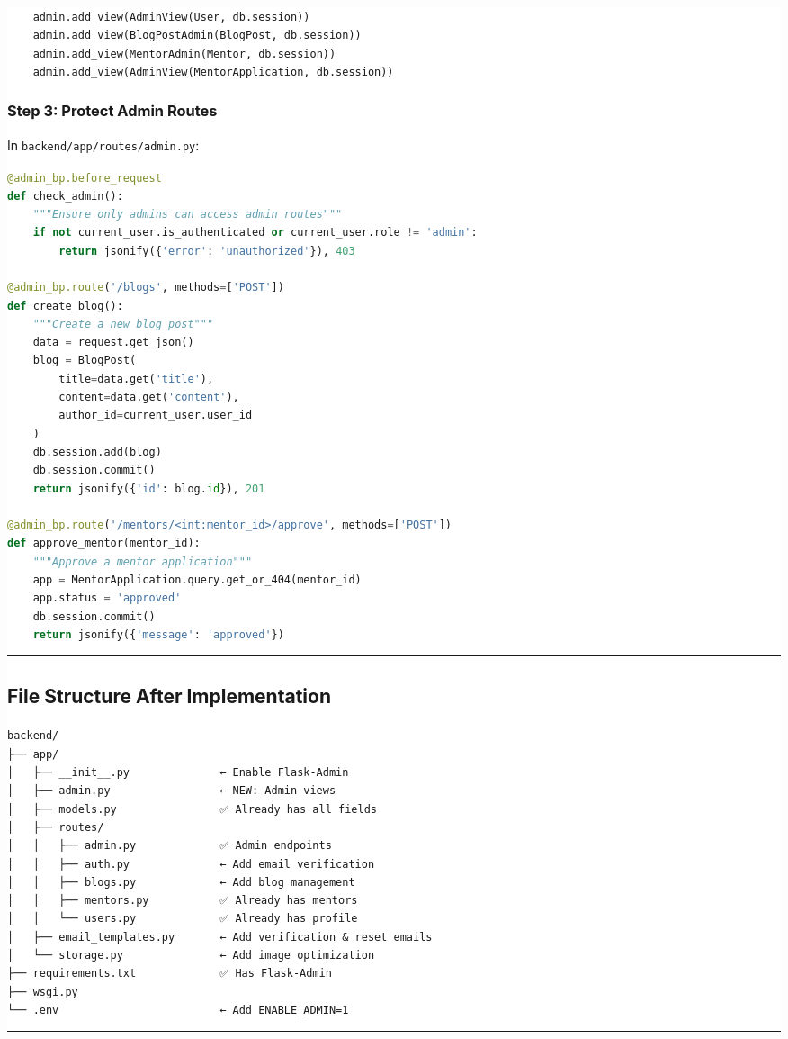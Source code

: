 ```python
    admin.add_view(AdminView(User, db.session))
    admin.add_view(BlogPostAdmin(BlogPost, db.session))
    admin.add_view(MentorAdmin(Mentor, db.session))
    admin.add_view(AdminView(MentorApplication, db.session))
```

### Step 3: Protect Admin Routes

In `backend/app/routes/admin.py`:

```python
@admin_bp.before_request
def check_admin():
    """Ensure only admins can access admin routes"""
    if not current_user.is_authenticated or current_user.role != 'admin':
        return jsonify({'error': 'unauthorized'}), 403

@admin_bp.route('/blogs', methods=['POST'])
def create_blog():
    """Create a new blog post"""
    data = request.get_json()
    blog = BlogPost(
        title=data.get('title'),
        content=data.get('content'),
        author_id=current_user.user_id
    )
    db.session.add(blog)
    db.session.commit()
    return jsonify({'id': blog.id}), 201

@admin_bp.route('/mentors/<int:mentor_id>/approve', methods=['POST'])
def approve_mentor(mentor_id):
    """Approve a mentor application"""
    app = MentorApplication.query.get_or_404(mentor_id)
    app.status = 'approved'
    db.session.commit()
    return jsonify({'message': 'approved'})
```

---

## File Structure After Implementation

```
backend/
├── app/
│   ├── __init__.py              ← Enable Flask-Admin
│   ├── admin.py                 ← NEW: Admin views
│   ├── models.py                ✅ Already has all fields
│   ├── routes/
│   │   ├── admin.py             ✅ Admin endpoints
│   │   ├── auth.py              ← Add email verification
│   │   ├── blogs.py             ← Add blog management
│   │   ├── mentors.py           ✅ Already has mentors
│   │   └── users.py             ✅ Already has profile
│   ├── email_templates.py       ← Add verification & reset emails
│   └── storage.py               ← Add image optimization
├── requirements.txt             ✅ Has Flask-Admin
├── wsgi.py
└── .env                         ← Add ENABLE_ADMIN=1
```

---